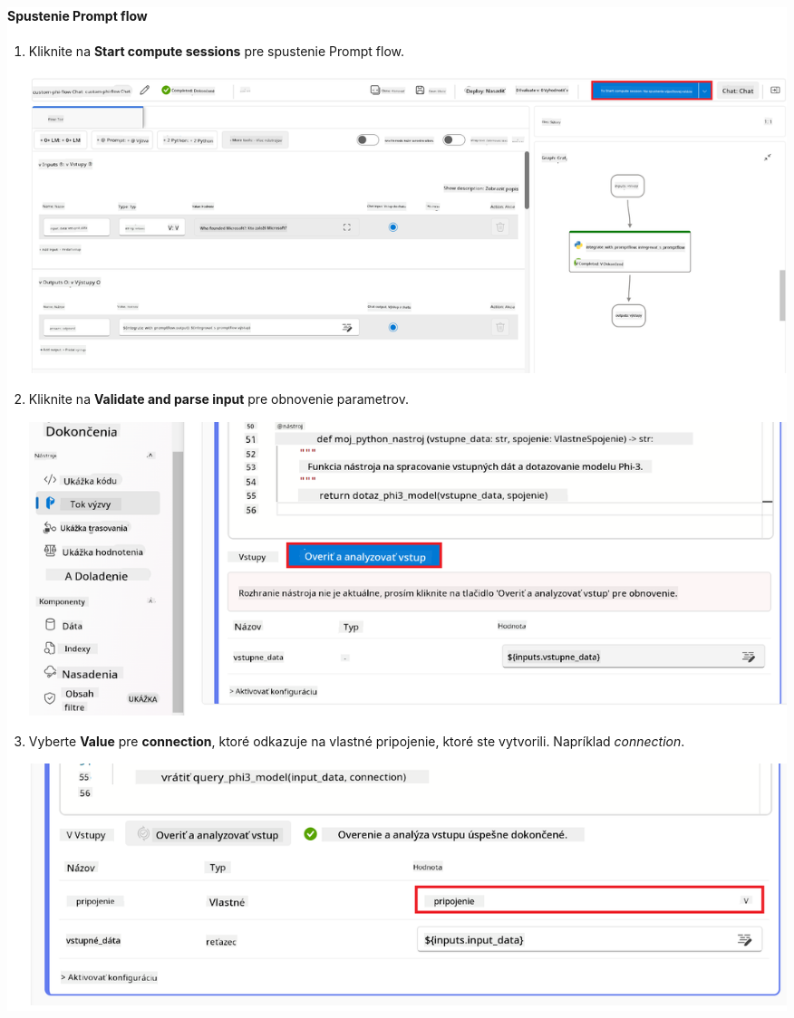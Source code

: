 >

#### Spustenie Prompt flow

1. Kliknite na **Start compute sessions** pre spustenie Prompt flow.

    ![Start compute session.](../../../../../../translated_images/start-compute-session.9acd8cbbd2c43df160358b6be6cad3e069a9c22271fd8b40addc847aeca83b44.sk.png)

1. Kliknite na **Validate and parse input** pre obnovenie parametrov.

    ![Validate input.](../../../../../../translated_images/validate-input.c1adb9543c6495be3c94da090ce7c61a77cc8baf0718552e3d6e41b87eb96a41.sk.png)

1. Vyberte **Value** pre **connection**, ktoré odkazuje na vlastné pripojenie, ktoré ste vytvorili. Napríklad *connection*.

    ![Connection.](../../../../../../translated_images/select-connection.1f2b59222bcaafefe7ac3726aaa2a7fdb04a5b969cd09f009acfe8b1e841efb6.sk.png)
